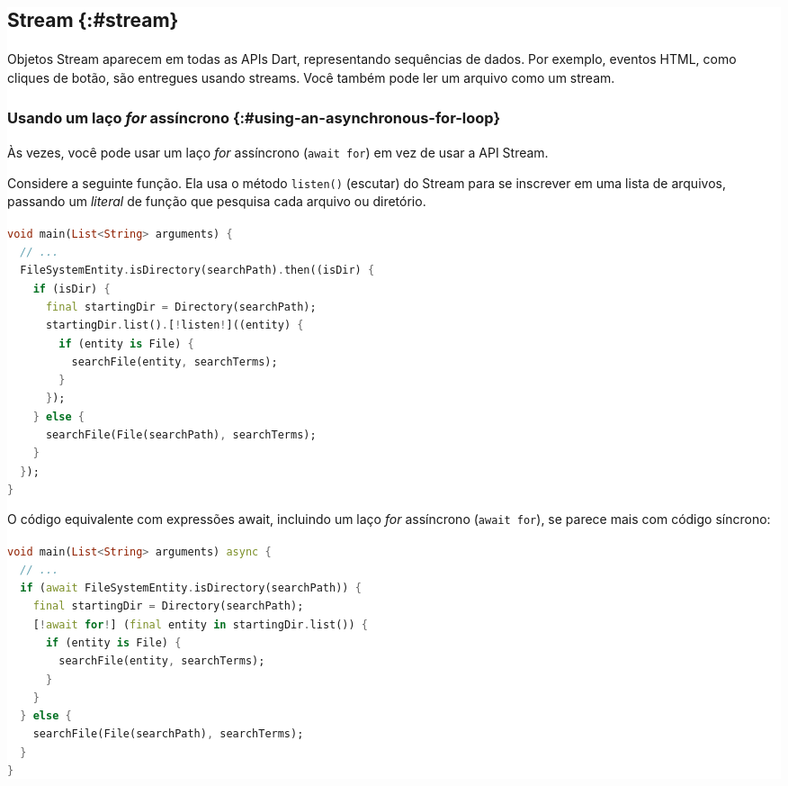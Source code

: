 ## Stream {:#stream}

Objetos Stream aparecem em todas as APIs Dart, representando sequências de
dados. Por exemplo, eventos HTML, como cliques de botão, são entregues usando
streams. Você também pode ler um arquivo como um stream.


### Usando um laço *for* assíncrono {:#using-an-asynchronous-for-loop}

Às vezes, você pode usar um laço *for* assíncrono (`await for`)
em vez de usar a API Stream.

Considere a seguinte função.
Ela usa o método `listen()` (escutar) do Stream
para se inscrever em uma lista de arquivos,
passando um *literal* de função que pesquisa cada arquivo ou diretório.

<?code-excerpt "misc/lib/library_tour/async/stream.dart (listen)" replace="/listen/[!$&!]/g"?>
```dart
void main(List<String> arguments) {
  // ...
  FileSystemEntity.isDirectory(searchPath).then((isDir) {
    if (isDir) {
      final startingDir = Directory(searchPath);
      startingDir.list().[!listen!]((entity) {
        if (entity is File) {
          searchFile(entity, searchTerms);
        }
      });
    } else {
      searchFile(File(searchPath), searchTerms);
    }
  });
}
```

O código equivalente com expressões await,
incluindo um laço *for* assíncrono (`await for`),
se parece mais com código síncrono:

<?code-excerpt "misc/lib/library_tour/async/stream.dart (await-for)" replace="/await for/[!$&!]/g"?>
```dart
void main(List<String> arguments) async {
  // ...
  if (await FileSystemEntity.isDirectory(searchPath)) {
    final startingDir = Directory(searchPath);
    [!await for!] (final entity in startingDir.list()) {
      if (entity is File) {
        searchFile(entity, searchTerms);
      }
    }
  } else {
    searchFile(File(searchPath), searchTerms);
  }
}
```


[`Client.read()`]: {{site.pub-api}}/http/latest/http/Client/read.html
[Future.wait()]: {{site.dart-api}}/dart-async/Future/wait.html
[Future]: {{site.dart-api}}/dart-async/Future-class.html
[`ParallelWaitError`]: {{site.dart-api}}/dart-async/ParallelWaitError-class.html
[Stream]: {{site.dart-api}}/dart-async/Stream-class.html
[dart:async]: {{site.dart-api}}/dart-async/dart-async-library.html
[dart:io documentation]: /libraries/dart-io